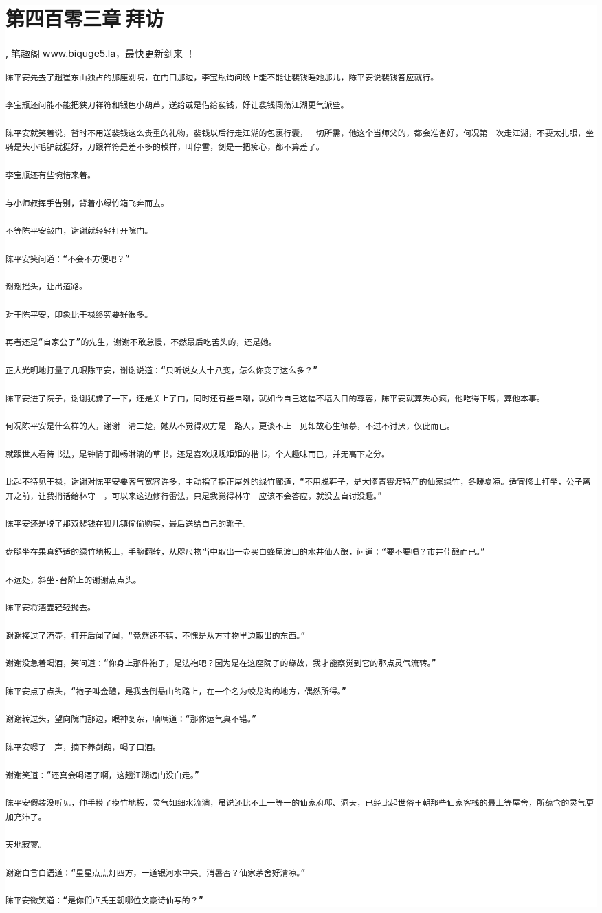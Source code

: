 # 第四百零三章 拜访
, 笔趣阁 www.biquge5.la，最快更新剑来 ！

    陈平安先去了趟崔东山独占的那座别院，在门口那边，李宝瓶询问晚上能不能让裴钱睡她那儿，陈平安说裴钱答应就行。

    李宝瓶还问能不能把狭刀祥符和银色小葫芦，送给或是借给裴钱，好让裴钱闯荡江湖更气派些。

    陈平安就笑着说，暂时不用送裴钱这么贵重的礼物，裴钱以后行走江湖的包裹行囊，一切所需，他这个当师父的，都会准备好，何况第一次走江湖，不要太扎眼，坐骑是头小毛驴就挺好，刀跟祥符是差不多的模样，叫停雪，剑是一把痴心，都不算差了。

    李宝瓶还有些惋惜来着。

    与小师叔挥手告别，背着小绿竹箱飞奔而去。

    不等陈平安敲门，谢谢就轻轻打开院门。

    陈平安笑问道：“不会不方便吧？”

    谢谢摇头，让出道路。

    对于陈平安，印象比于禄终究要好很多。

    再者还是“自家公子”的先生，谢谢不敢怠慢，不然最后吃苦头的，还是她。

    正大光明地打量了几眼陈平安，谢谢说道：“只听说女大十八变，怎么你变了这么多？”

    陈平安进了院子，谢谢犹豫了一下，还是关上了门，同时还有些自嘲，就如今自己这幅不堪入目的尊容，陈平安就算失心疯，他吃得下嘴，算他本事。

    何况陈平安是什么样的人，谢谢一清二楚，她从不觉得双方是一路人，更谈不上一见如故心生倾慕，不过不讨厌，仅此而已。

    就跟世人看待书法，是钟情于酣畅淋漓的草书，还是喜欢规规矩矩的楷书，个人趣味而已，并无高下之分。

    比起不待见于禄，谢谢对陈平安要客气宽容许多，主动指了指正屋外的绿竹廊道，“不用脱鞋子，是大隋青霄渡特产的仙家绿竹，冬暖夏凉。适宜修士打坐，公子离开之前，让我捎话给林守一，可以来这边修行雷法，只是我觉得林守一应该不会答应，就没去自讨没趣。”

    陈平安还是脱了那双裴钱在狐儿镇偷偷购买，最后送给自己的靴子。

    盘腿坐在果真舒适的绿竹地板上，手腕翻转，从咫尺物当中取出一壶买自蜂尾渡口的水井仙人酿，问道：“要不要喝？市井佳酿而已。”

    不远处，斜坐-台阶上的谢谢点点头。

    陈平安将酒壶轻轻抛去。

    谢谢接过了酒壶，打开后闻了闻，“竟然还不错，不愧是从方寸物里边取出的东西。”

    谢谢没急着喝酒，笑问道：“你身上那件袍子，是法袍吧？因为是在这座院子的缘故，我才能察觉到它的那点灵气流转。”

    陈平安点了点头，“袍子叫金醴，是我去倒悬山的路上，在一个名为蛟龙沟的地方，偶然所得。”

    谢谢转过头，望向院门那边，眼神复杂，喃喃道：“那你运气真不错。”

    陈平安嗯了一声，摘下养剑葫，喝了口酒。

    谢谢笑道：“还真会喝酒了啊，这趟江湖远门没白走。”

    陈平安假装没听见，伸手摸了摸竹地板，灵气如细水流淌，虽说还比不上一等一的仙家府邸、洞天，已经比起世俗王朝那些仙家客栈的最上等屋舍，所蕴含的灵气更加充沛了。

    天地寂寥。

    谢谢自言自语道：“星星点点灯四方，一道银河水中央。消暑否？仙家茅舍好清凉。”

    陈平安微笑道：“是你们卢氏王朝哪位文豪诗仙写的？”
